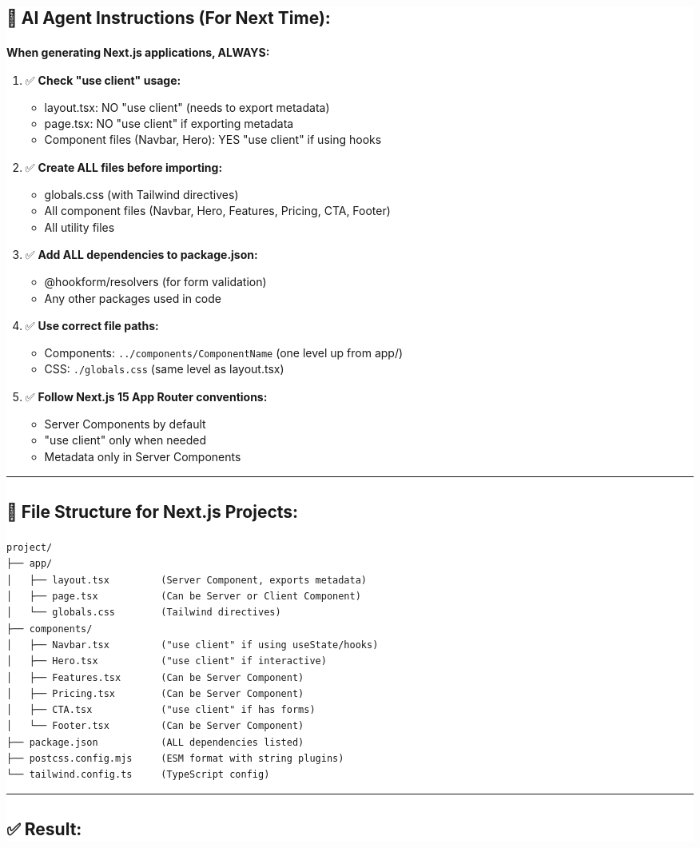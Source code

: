 
## 📝 **AI Agent Instructions (For Next Time):**

**When generating Next.js applications, ALWAYS:**

1. ✅ **Check "use client" usage:**
   - layout.tsx: NO "use client" (needs to export metadata)
   - page.tsx: NO "use client" if exporting metadata
   - Component files (Navbar, Hero): YES "use client" if using hooks

2. ✅ **Create ALL files before importing:**
   - globals.css (with Tailwind directives)
   - All component files (Navbar, Hero, Features, Pricing, CTA, Footer)
   - All utility files

3. ✅ **Add ALL dependencies to package.json:**
   - @hookform/resolvers (for form validation)
   - Any other packages used in code

4. ✅ **Use correct file paths:**
   - Components: `../components/ComponentName` (one level up from app/)
   - CSS: `./globals.css` (same level as layout.tsx)

5. ✅ **Follow Next.js 15 App Router conventions:**
   - Server Components by default
   - "use client" only when needed
   - Metadata only in Server Components

---

## 🎨 **File Structure for Next.js Projects:**

```
project/
├── app/
│   ├── layout.tsx         (Server Component, exports metadata)
│   ├── page.tsx           (Can be Server or Client Component)
│   └── globals.css        (Tailwind directives)
├── components/
│   ├── Navbar.tsx         ("use client" if using useState/hooks)
│   ├── Hero.tsx           ("use client" if interactive)
│   ├── Features.tsx       (Can be Server Component)
│   ├── Pricing.tsx        (Can be Server Component)
│   ├── CTA.tsx            ("use client" if has forms)
│   └── Footer.tsx         (Can be Server Component)
├── package.json           (ALL dependencies listed)
├── postcss.config.mjs     (ESM format with string plugins)
└── tailwind.config.ts     (TypeScript config)
```

---

## ✅ **Result:**
